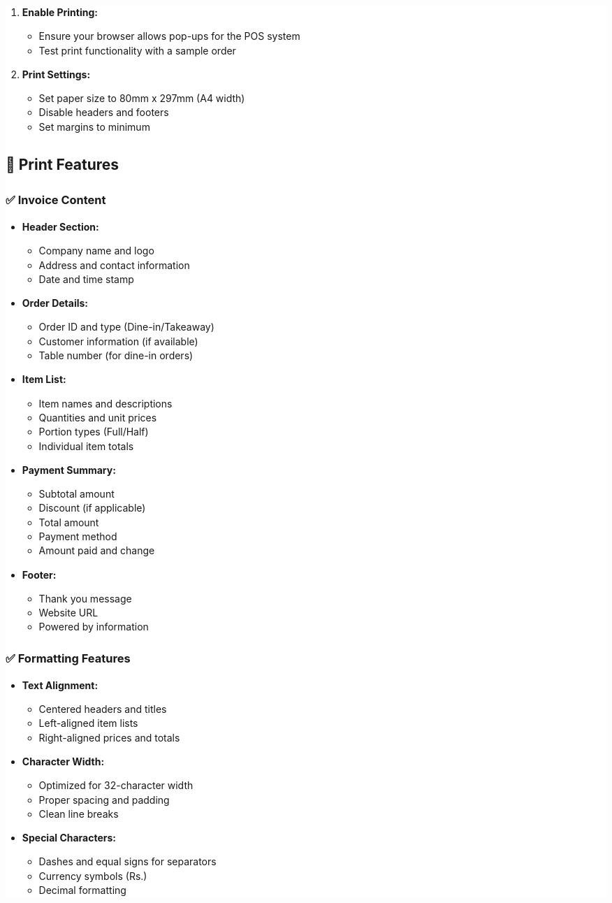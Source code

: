1. **Enable Printing:**
   - Ensure your browser allows pop-ups for the POS system
   - Test print functionality with a sample order

2. **Print Settings:**
   - Set paper size to 80mm x 297mm (A4 width)
   - Disable headers and footers
   - Set margins to minimum

## 🎨 Print Features

### ✅ **Invoice Content**

- **Header Section:**
  - Company name and logo
  - Address and contact information
  - Date and time stamp

- **Order Details:**
  - Order ID and type (Dine-in/Takeaway)
  - Customer information (if available)
  - Table number (for dine-in orders)

- **Item List:**
  - Item names and descriptions
  - Quantities and unit prices
  - Portion types (Full/Half)
  - Individual item totals

- **Payment Summary:**
  - Subtotal amount
  - Discount (if applicable)
  - Total amount
  - Payment method
  - Amount paid and change

- **Footer:**
  - Thank you message
  - Website URL
  - Powered by information

### ✅ **Formatting Features**

- **Text Alignment:**
  - Centered headers and titles
  - Left-aligned item lists
  - Right-aligned prices and totals

- **Character Width:**
  - Optimized for 32-character width
  - Proper spacing and padding
  - Clean line breaks

- **Special Characters:**
  - Dashes and equal signs for separators
  - Currency symbols (Rs.)
  - Decimal formatting
